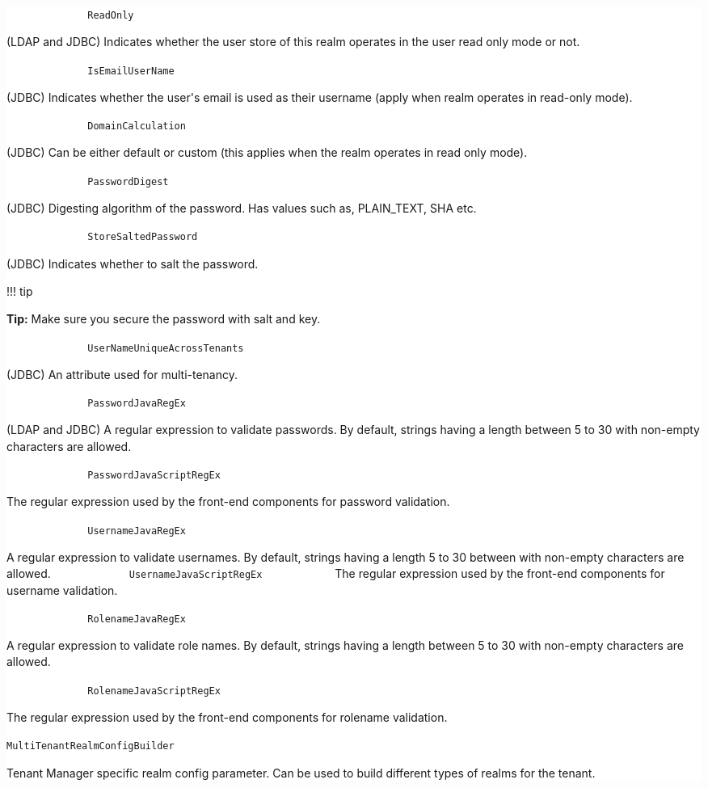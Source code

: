 </tr>
<tr class="odd">
<td><p><code>              ReadOnly             </code></p></td>
<td>(LDAP and JDBC) Indicates whether the user store of this realm operates in the user read only mode or not.</td>
</tr>
<tr class="even">
<td><p><code>              IsEmailUserName             </code></p></td>
<td>(JDBC) Indicates whether the user's email is used as their username (apply when realm operates in read-only mode).</td>
</tr>
<tr class="odd">
<td><p><code>              DomainCalculation             </code></p></td>
<td>(JDBC) Can be either default or custom (this applies when the realm operates in read only mode).</td>
</tr>
<tr class="even">
<td><p><code>              PasswordDigest             </code></p></td>
<td><p>(JDBC) Digesting algorithm of the password. Has values such as, PLAIN_TEXT, SHA etc.</p></td>
</tr>
<tr class="odd">
<td><p><code>              StoreSaltedPassword             </code></p></td>
<td><div class="content-wrapper">
<p>(JDBC) Indicates whether to salt the password.</p>
!!! tip
    <p><strong>Tip:</strong> Make sure you secure the password with salt and key.</p>
</div></td>
</tr>
<tr class="even">
<td><p><code>              UserNameUniqueAcrossTenants             </code></p></td>
<td><p>(JDBC) An attribute used for multi-tenancy.</p></td>
</tr>
<tr class="odd">
<td><p><code>              PasswordJavaRegEx             </code></p></td>
<td><p>(LDAP and JDBC) A regular expression to validate passwords. By default, strings having a length between 5 to 30 with non-empty characters are allowed.</p></td>
</tr>
<tr class="even">
<td><p><code>              PasswordJavaScriptRegEx             </code></p></td>
<td>The regular expression used by the front-end components for password validation.</td>
</tr>
<tr class="odd">
<td><p><code>              UsernameJavaRegEx             </code></p></td>
<td>A regular expression to validate usernames. By default, strings having a length 5 to 30 between with non-empty characters are allowed.</td>
</tr>
<tr class="even">
<td><code>             UsernameJavaScriptRegEx            </code></td>
<td>The regular expression used by the front-end components for username validation.</td>
</tr>
<tr class="odd">
<td><p><code>              RolenameJavaRegEx             </code></p></td>
<td>A regular expression to validate role names. By default, strings having a length between 5 to 30 with non-empty characters are allowed.</td>
</tr>
<tr class="even">
<td><p><code>              RolenameJavaScriptRegEx             </code></p></td>
<td>The regular expression used by the front-end components for rolename validation.</td>
</tr>
<tr class="odd">
<td><pre><code>MultiTenantRealmConfigBuilder</code></pre></td>
<td>Tenant Manager specific realm config parameter. Can be used to build different types of realms for the tenant.</td>